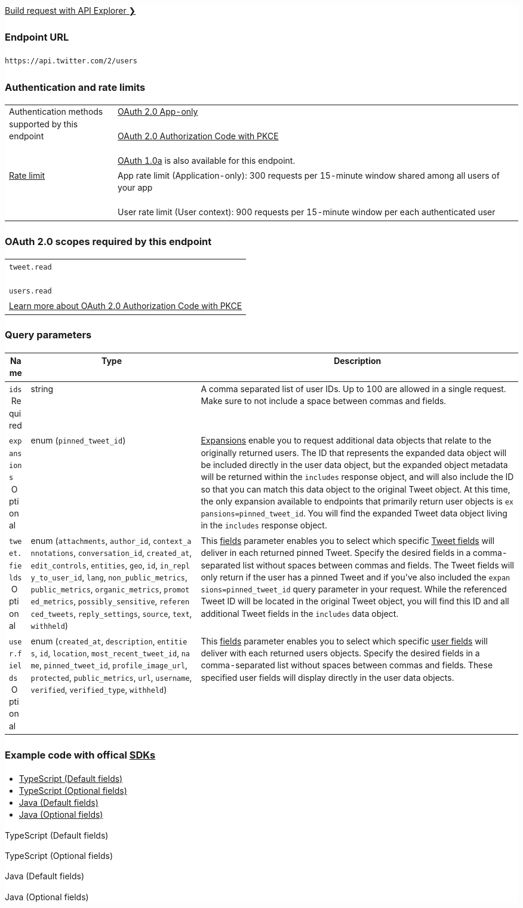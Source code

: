[Build request with API Explorer ❯](https://developer.twitter.com/apitools/api?endpoint=%2F2%2Fusers&method=get) 

### Endpoint URL

`https://api.twitter.com/2/users`  
  

### Authentication and rate limits

|     |     |
| --- | --- |
| Authentication methods  <br>supported by this endpoint | [OAuth 2.0 App-only](https://developer.twitter.com/en/docs/authentication/oauth-2-0/application-only "Use this method to obtain information in the context of an unauthenticated public user. This method is for developers that just need read-only access to public information. Click to learn how to obtain an OAuth 2.0 App Access Token.")<br><br>[OAuth 2.0 Authorization Code with PKCE](https://developer.twitter.com/en/docs/authentication/oauth-2-0/authorization-code "This method allows an authorized app to act on behalf of the user, as the user. It is typically used to access or post public information for a specific user, and it us useful when your app needs to be aware of the relationship between a user and what this endpoint returns. Click to learn how to authenticate with OAuth 2.0 Authorization Code with PKCE.")<br><br>[OAuth 1.0a](https://developer.twitter.com/en/docs/authentication/oauth-1-0a) is also available for this endpoint. |
| [Rate limit](https://developer.twitter.com/en/docs/rate-limits) | App rate limit (Application-only): 300 requests per 15-minute window shared among all users of your app<br><br>User rate limit (User context): 900 requests per 15-minute window per each authenticated user |

### OAuth 2.0 scopes required by this endpoint

|     |
| --- |
| `tweet.read`<br><br>`users.read` |
| [Learn more about OAuth 2.0 Authorization Code with PKCE](https://developer.twitter.com/en/docs/twitter-api/oauth2) |

### Query parameters

| Name | Type | Description |
| --- | --- | --- |
| `ids`  <br> Required | string | A comma separated list of user IDs. Up to 100 are allowed in a single request. Make sure to not include a space between commas and fields. |
| `expansions`  <br> Optional | enum (`pinned_tweet_id`) | [Expansions](https://developer.twitter.com/en/docs/twitter-api/expansions) enable you to request additional data objects that relate to the originally returned users. The ID that represents the expanded data object will be included directly in the user data object, but the expanded object metadata will be returned within the `includes` response object, and will also include the ID so that you can match this data object to the original Tweet object. At this time, the only expansion available to endpoints that primarily return user objects is `expansions=pinned_tweet_id`. You will find the expanded Tweet data object living in the `includes` response object. |
| `tweet.fields`  <br> Optional | enum (`attachments`, `author_id`, `context_annotations`, `conversation_id`, `created_at`, `edit_controls`, `entities`, `geo`, `id`, `in_reply_to_user_id`, `lang`, `non_public_metrics`, `public_metrics`, `organic_metrics`, `promoted_metrics`, `possibly_sensitive`, `referenced_tweets`, `reply_settings`, `source`, `text`, `withheld`) | This [fields](https://developer.twitter.com/en/docs/twitter-api/fields) parameter enables you to select which specific [Tweet fields](https://developer.twitter.com/en/docs/twitter-api/data-dictionary/object-model/tweet) will deliver in each returned pinned Tweet. Specify the desired fields in a comma-separated list without spaces between commas and fields. The Tweet fields will only return if the user has a pinned Tweet and if you've also included the `expansions=pinned_tweet_id` query parameter in your request. While the referenced Tweet ID will be located in the original Tweet object, you will find this ID and all additional Tweet fields in the `includes` data object. |
| `user.fields`  <br> Optional | enum (`created_at`, `description`, `entities`, `id`, `location`, `most_recent_tweet_id`, `name`, `pinned_tweet_id`, `profile_image_url`, `protected`, `public_metrics`, `url`, `username`, `verified`, `verified_type`, `withheld`) | This [fields](https://developer.twitter.com/en/docs/twitter-api/fields) parameter enables you to select which specific [user fields](https://developer.twitter.com/en/docs/twitter-api/data-dictionary/object-model/user) will deliver with each returned users objects. Specify the desired fields in a comma-separated list without spaces between commas and fields. These specified user fields will display directly in the user data objects. |

  
  

### Example code with offical [SDKs](https://developer.twitter.com/en/docs/twitter-api/tools-and-libraries/sdks/overview)

* [TypeScript (Default fields)](#tab0)
* [TypeScript (Optional fields)](#tab1)
* [Java (Default fields)](#tab2)
* [Java (Optional fields)](#tab3)

TypeScript (Default fields)

TypeScript (Optional fields)

Java (Default fields)

Java (Optional fields)
